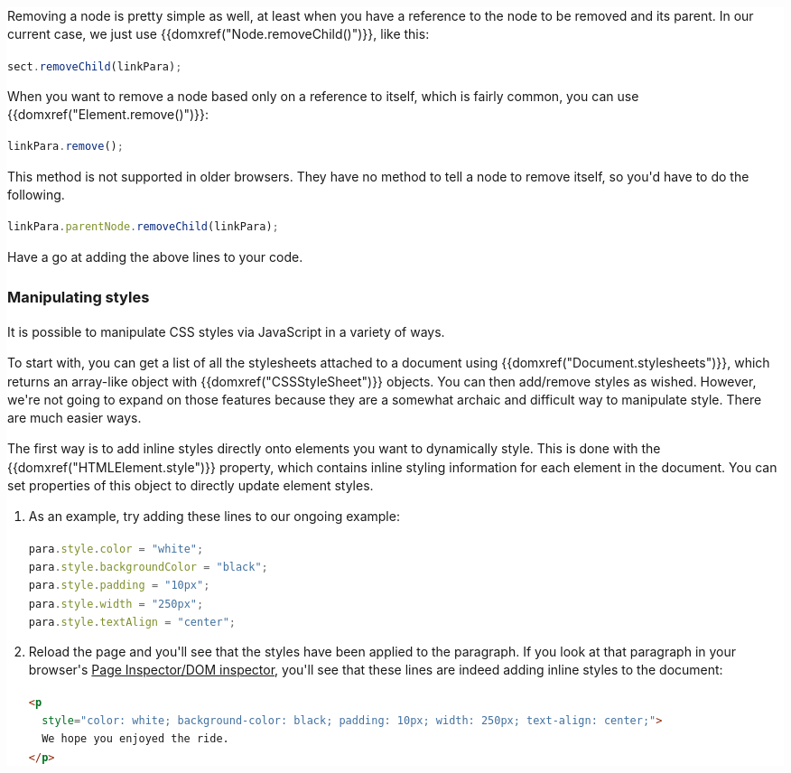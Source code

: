 Removing a node is pretty simple as well, at least when you have a reference to the node to be removed and its parent. In our current case, we just use {{domxref("Node.removeChild()")}}, like this:

```js
sect.removeChild(linkPara);
```

When you want to remove a node based only on a reference to itself, which is fairly common, you can use {{domxref("Element.remove()")}}:

```js
linkPara.remove();
```

This method is not supported in older browsers. They have no method to tell a node to remove itself, so you'd have to do the following.

```js
linkPara.parentNode.removeChild(linkPara);
```

Have a go at adding the above lines to your code.

### Manipulating styles

It is possible to manipulate CSS styles via JavaScript in a variety of ways.

To start with, you can get a list of all the stylesheets attached to a document using {{domxref("Document.stylesheets")}}, which returns an array-like object with {{domxref("CSSStyleSheet")}} objects. You can then add/remove styles as wished. However, we're not going to expand on those features because they are a somewhat archaic and difficult way to manipulate style. There are much easier ways.

The first way is to add inline styles directly onto elements you want to dynamically style. This is done with the {{domxref("HTMLElement.style")}} property, which contains inline styling information for each element in the document. You can set properties of this object to directly update element styles.

1. As an example, try adding these lines to our ongoing example:

   ```js
   para.style.color = "white";
   para.style.backgroundColor = "black";
   para.style.padding = "10px";
   para.style.width = "250px";
   para.style.textAlign = "center";
   ```

2. Reload the page and you'll see that the styles have been applied to the paragraph. If you look at that paragraph in your browser's [Page Inspector/DOM inspector](https://firefox-source-docs.mozilla.org/devtools-user/page_inspector/index.html), you'll see that these lines are indeed adding inline styles to the document:

   ```html
   <p
     style="color: white; background-color: black; padding: 10px; width: 250px; text-align: center;">
     We hope you enjoyed the ride.
   </p>
   ```

